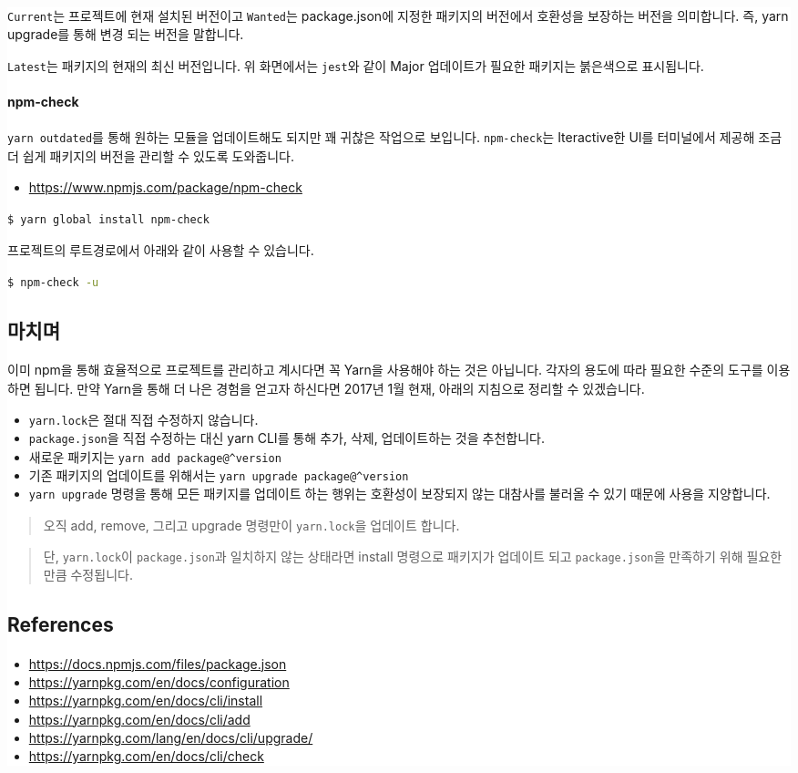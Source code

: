 `Current`는 프로젝트에 현재 설치된 버전이고 `Wanted`는 package.json에 지정한 패키지의 버전에서 호환성을 보장하는 버전을 의미합니다. 즉, yarn upgrade를 통해 변경 되는 버전을 말합니다. 

`Latest`는 패키지의 현재의 최신 버전입니다. 위 화면에서는 `jest`와 같이 Major 업데이트가 필요한 패키지는 붉은색으로 표시됩니다.

#### npm-check

`yarn outdated`를 통해 원하는 모듈을 업데이트해도 되지만 꽤 귀찮은 작업으로 보입니다. `npm-check`는 Iteractive한 UI를 터미널에서 제공해 조금 더 쉽게 패키지의 버전을 관리할 수 있도록 도와줍니다.

- https://www.npmjs.com/package/npm-check

```bash
$ yarn global install npm-check
```

프로젝트의 루트경로에서 아래와 같이 사용할 수 있습니다.

```bash
$ npm-check -u
```

## 마치며

이미 npm을 통해 효율적으로 프로젝트를 관리하고 계시다면 꼭 Yarn을 사용해야 하는 것은 아닙니다. 각자의 용도에 따라 필요한 수준의 도구를 이용하면 됩니다. 만약 Yarn을 통해 더 나은 경험을 얻고자 하신다면 2017년 1월 현재, 아래의 지침으로 정리할 수 있겠습니다.

- `yarn.lock`은 절대 직접 수정하지 않습니다.
- `package.json`을 직접 수정하는 대신 yarn CLI를 통해 추가, 삭제, 업데이트하는 것을 추천합니다.
- 새로운 패키지는 `yarn add package@^version`
- 기존 패키지의 업데이트를 위해서는 `yarn upgrade package@^version`
- `yarn upgrade` 명령을 통해 모든 패키지를 업데이트 하는 행위는 호환성이 보장되지 않는 대참사를 불러올 수 있기 때문에 사용을 지양합니다.

> 오직 add, remove, 그리고 upgrade 명령만이 `yarn.lock`을 업데이트 합니다.

> 단, `yarn.lock`이 `package.json`과 일치하지 않는 상태라면 install 명령으로 패키지가 업데이트 되고 `package.json`을 만족하기 위해 필요한 만큼 수정됩니다.

## References

- https://docs.npmjs.com/files/package.json
- https://yarnpkg.com/en/docs/configuration
- https://yarnpkg.com/en/docs/cli/install
- https://yarnpkg.com/en/docs/cli/add
- https://yarnpkg.com/lang/en/docs/cli/upgrade/
- https://yarnpkg.com/en/docs/cli/check